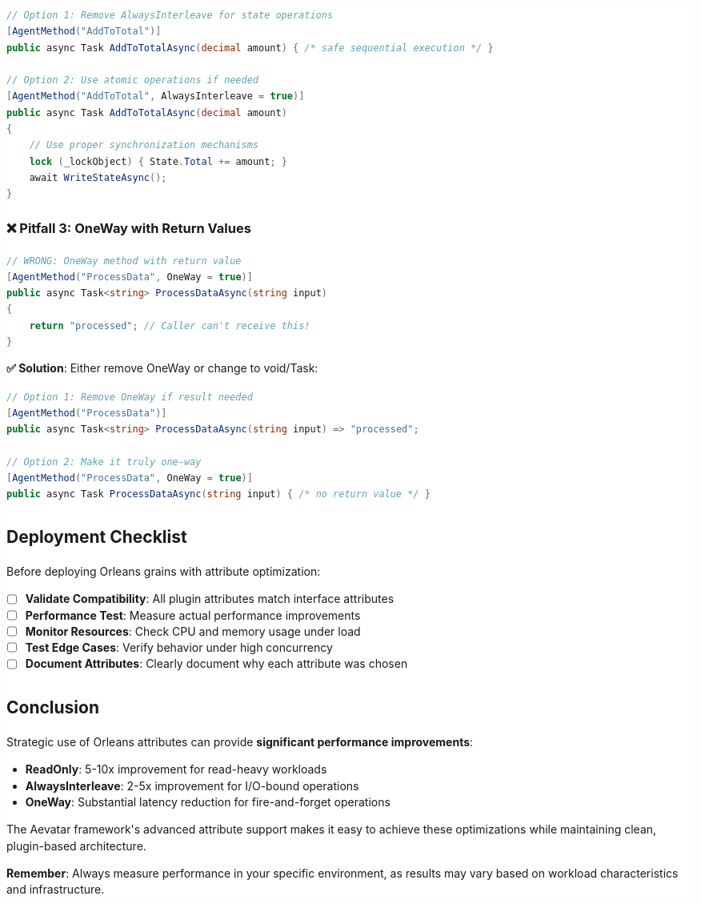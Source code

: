 ```csharp
// Option 1: Remove AlwaysInterleave for state operations
[AgentMethod("AddToTotal")]
public async Task AddToTotalAsync(decimal amount) { /* safe sequential execution */ }

// Option 2: Use atomic operations if needed
[AgentMethod("AddToTotal", AlwaysInterleave = true)]
public async Task AddToTotalAsync(decimal amount)
{
    // Use proper synchronization mechanisms
    lock (_lockObject) { State.Total += amount; }
    await WriteStateAsync();
}
```

### ❌ Pitfall 3: OneWay with Return Values

```csharp
// WRONG: OneWay method with return value
[AgentMethod("ProcessData", OneWay = true)]
public async Task<string> ProcessDataAsync(string input)
{
    return "processed"; // Caller can't receive this!
}
```

**✅ Solution**: Either remove OneWay or change to void/Task:

```csharp
// Option 1: Remove OneWay if result needed
[AgentMethod("ProcessData")]
public async Task<string> ProcessDataAsync(string input) => "processed";

// Option 2: Make it truly one-way
[AgentMethod("ProcessData", OneWay = true)]
public async Task ProcessDataAsync(string input) { /* no return value */ }
```

## Deployment Checklist

Before deploying Orleans grains with attribute optimization:

- [ ] **Validate Compatibility**: All plugin attributes match interface attributes
- [ ] **Performance Test**: Measure actual performance improvements  
- [ ] **Monitor Resources**: Check CPU and memory usage under load
- [ ] **Test Edge Cases**: Verify behavior under high concurrency
- [ ] **Document Attributes**: Clearly document why each attribute was chosen

## Conclusion

Strategic use of Orleans attributes can provide **significant performance improvements**:

- **ReadOnly**: 5-10x improvement for read-heavy workloads
- **AlwaysInterleave**: 2-5x improvement for I/O-bound operations  
- **OneWay**: Substantial latency reduction for fire-and-forget operations

The Aevatar framework's advanced attribute support makes it easy to achieve these optimizations while maintaining clean, plugin-based architecture.

**Remember**: Always measure performance in your specific environment, as results may vary based on workload characteristics and infrastructure. 